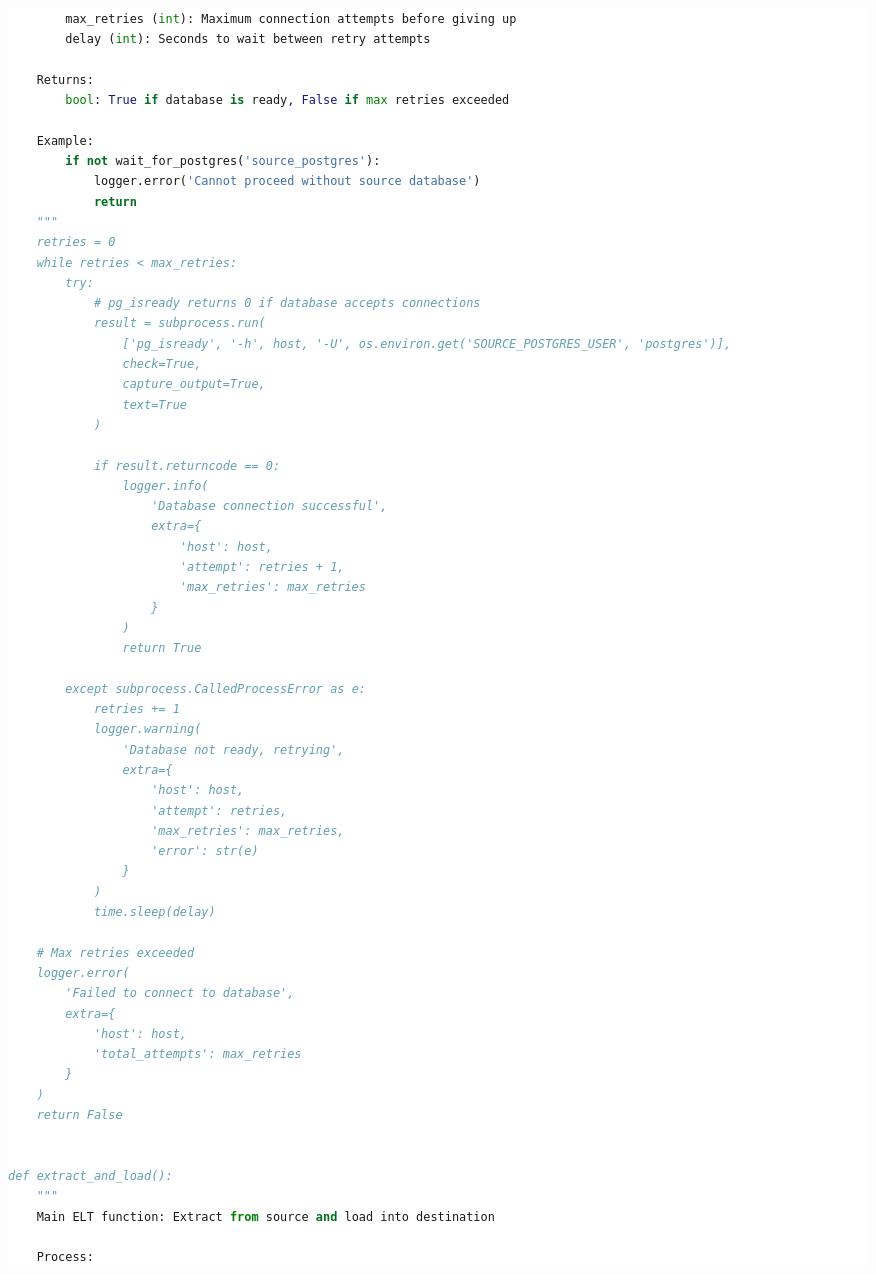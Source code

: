 ```python
        max_retries (int): Maximum connection attempts before giving up
        delay (int): Seconds to wait between retry attempts
    
    Returns:
        bool: True if database is ready, False if max retries exceeded
    
    Example:
        if not wait_for_postgres('source_postgres'):
            logger.error('Cannot proceed without source database')
            return
    """
    retries = 0
    while retries < max_retries:
        try:
            # pg_isready returns 0 if database accepts connections
            result = subprocess.run(
                ['pg_isready', '-h', host, '-U', os.environ.get('SOURCE_POSTGRES_USER', 'postgres')],
                check=True,
                capture_output=True,
                text=True
            )
            
            if result.returncode == 0:
                logger.info(
                    'Database connection successful',
                    extra={
                        'host': host,
                        'attempt': retries + 1,
                        'max_retries': max_retries
                    }
                )
                return True
                
        except subprocess.CalledProcessError as e:
            retries += 1
            logger.warning(
                'Database not ready, retrying',
                extra={
                    'host': host,
                    'attempt': retries,
                    'max_retries': max_retries,
                    'error': str(e)
                }
            )
            time.sleep(delay)
    
    # Max retries exceeded
    logger.error(
        'Failed to connect to database',
        extra={
            'host': host,
            'total_attempts': max_retries
        }
    )
    return False


def extract_and_load():
    """
    Main ELT function: Extract from source and load into destination
    
    Process:
```